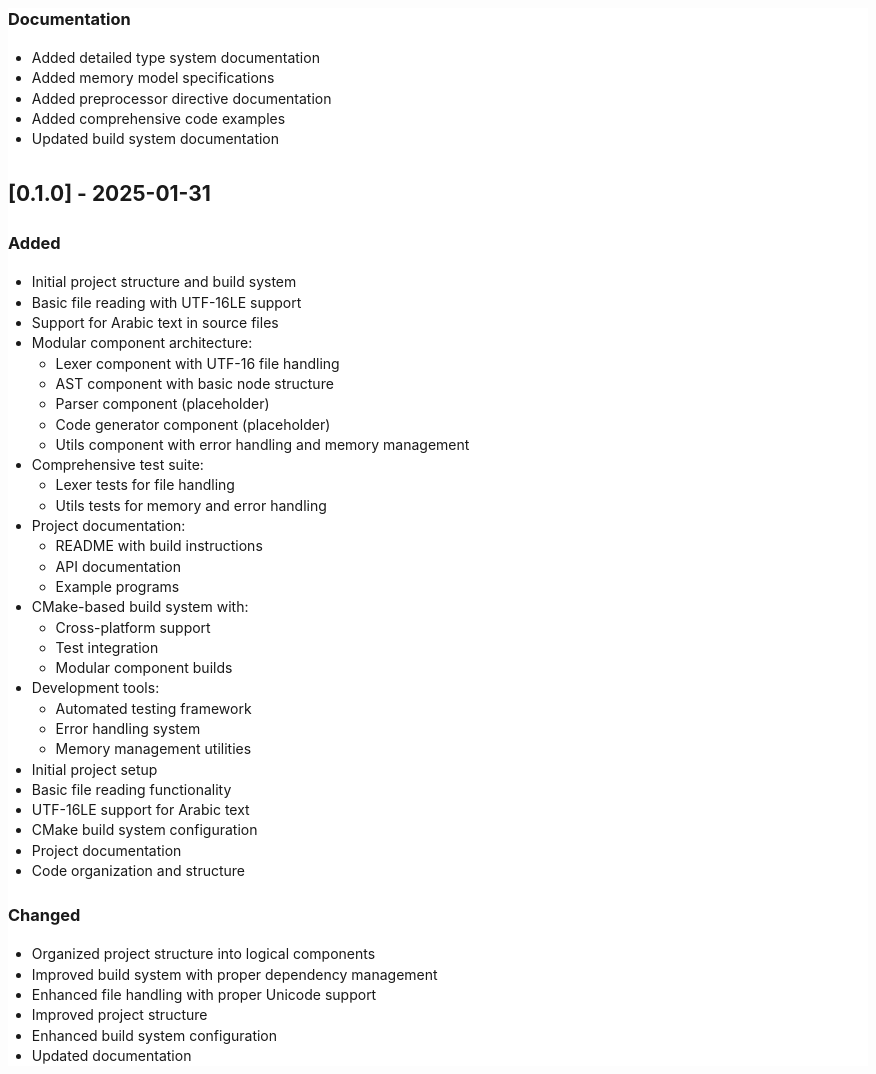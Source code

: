 ### Documentation

- Added detailed type system documentation
- Added memory model specifications
- Added preprocessor directive documentation
- Added comprehensive code examples
- Updated build system documentation

## [0.1.0] - 2025-01-31

### Added

- Initial project structure and build system
- Basic file reading with UTF-16LE support
- Support for Arabic text in source files
- Modular component architecture:
  - Lexer component with UTF-16 file handling
  - AST component with basic node structure
  - Parser component (placeholder)
  - Code generator component (placeholder)
  - Utils component with error handling and memory management
- Comprehensive test suite:
  - Lexer tests for file handling
  - Utils tests for memory and error handling
- Project documentation:
  - README with build instructions
  - API documentation
  - Example programs
- CMake-based build system with:
  - Cross-platform support
  - Test integration
  - Modular component builds
- Development tools:
  - Automated testing framework
  - Error handling system
  - Memory management utilities
- Initial project setup
- Basic file reading functionality
- UTF-16LE support for Arabic text
- CMake build system configuration
- Project documentation
- Code organization and structure

### Changed

- Organized project structure into logical components
- Improved build system with proper dependency management
- Enhanced file handling with proper Unicode support
- Improved project structure
- Enhanced build system configuration
- Updated documentation
